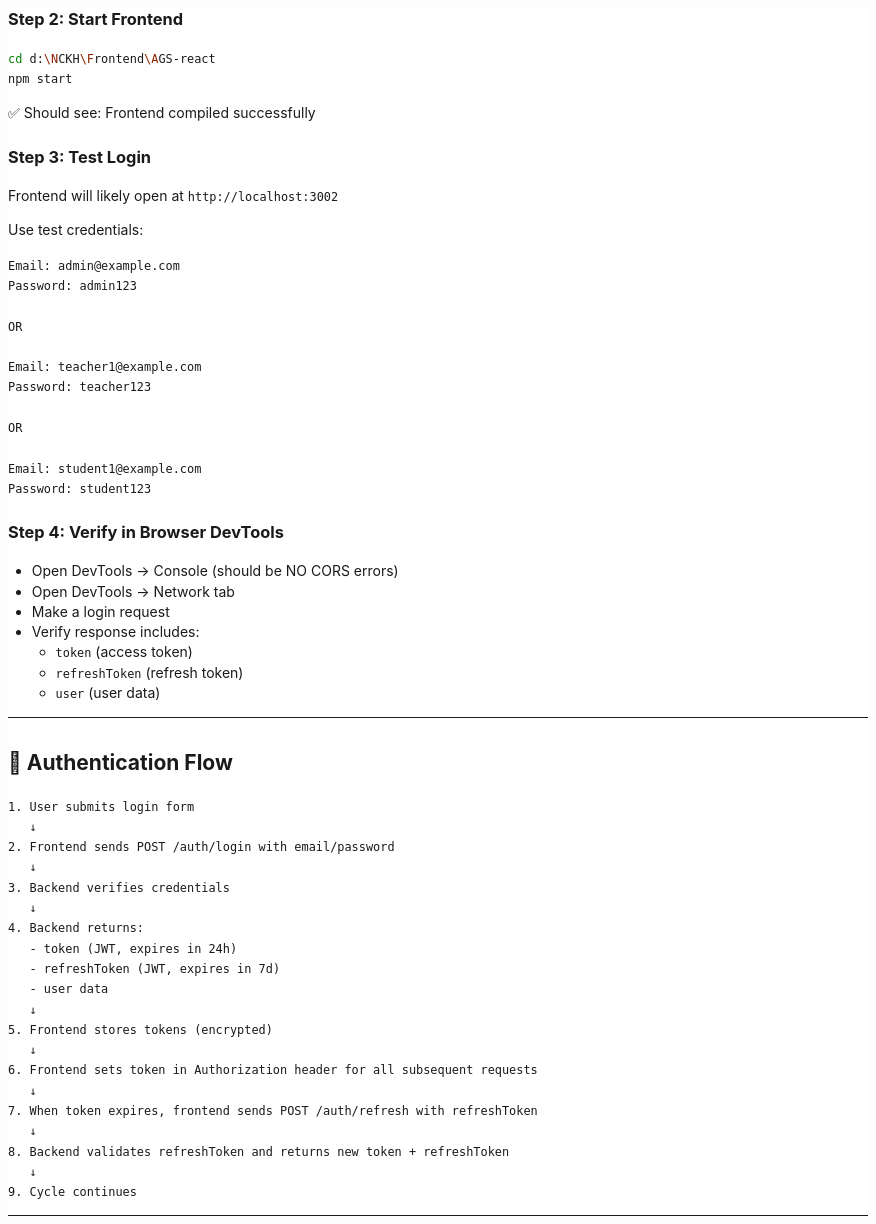 ### Step 2: Start Frontend
```bash
cd d:\NCKH\Frontend\AGS-react
npm start
```
✅ Should see: Frontend compiled successfully

### Step 3: Test Login
Frontend will likely open at `http://localhost:3002`

Use test credentials:
```
Email: admin@example.com
Password: admin123

OR

Email: teacher1@example.com
Password: teacher123

OR

Email: student1@example.com
Password: student123
```

### Step 4: Verify in Browser DevTools
- Open DevTools → Console (should be NO CORS errors)
- Open DevTools → Network tab
- Make a login request
- Verify response includes:
  - `token` (access token)
  - `refreshToken` (refresh token)
  - `user` (user data)

---

## 🔄 Authentication Flow

```
1. User submits login form
   ↓
2. Frontend sends POST /auth/login with email/password
   ↓
3. Backend verifies credentials
   ↓
4. Backend returns:
   - token (JWT, expires in 24h)
   - refreshToken (JWT, expires in 7d)
   - user data
   ↓
5. Frontend stores tokens (encrypted)
   ↓
6. Frontend sets token in Authorization header for all subsequent requests
   ↓
7. When token expires, frontend sends POST /auth/refresh with refreshToken
   ↓
8. Backend validates refreshToken and returns new token + refreshToken
   ↓
9. Cycle continues
```

---